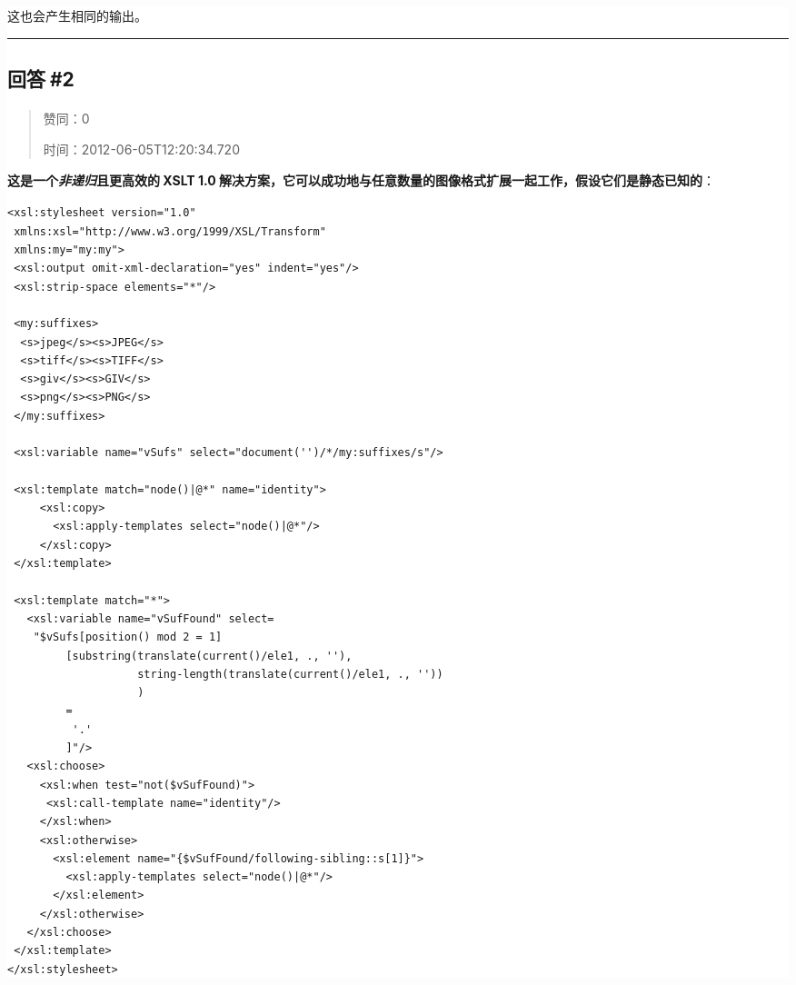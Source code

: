 ```
```

这也会产生相同的输出。

* * *

## 回答 #2

> 赞同：0
> 
> 时间：2012-06-05T12:20:34.720

**这是一个*非递归*且更高效的 XSLT 1.0 解决方案，它可以成功地与任意数量的图像格式扩展一起工作，假设它们是静态已知的**：

```
<xsl:stylesheet version="1.0"
 xmlns:xsl="http://www.w3.org/1999/XSL/Transform"
 xmlns:my="my:my">
 <xsl:output omit-xml-declaration="yes" indent="yes"/>
 <xsl:strip-space elements="*"/>

 <my:suffixes>
  <s>jpeg</s><s>JPEG</s>
  <s>tiff</s><s>TIFF</s>
  <s>giv</s><s>GIV</s>
  <s>png</s><s>PNG</s>
 </my:suffixes>

 <xsl:variable name="vSufs" select="document('')/*/my:suffixes/s"/>

 <xsl:template match="node()|@*" name="identity">
     <xsl:copy>
       <xsl:apply-templates select="node()|@*"/>
     </xsl:copy>
 </xsl:template>

 <xsl:template match="*">
   <xsl:variable name="vSufFound" select=
    "$vSufs[position() mod 2 = 1]
         [substring(translate(current()/ele1, ., ''),
                    string-length(translate(current()/ele1, ., ''))
                    )
         =
          '.'
         ]"/>
   <xsl:choose>
     <xsl:when test="not($vSufFound)">
      <xsl:call-template name="identity"/>
     </xsl:when>
     <xsl:otherwise>
       <xsl:element name="{$vSufFound/following-sibling::s[1]}">
         <xsl:apply-templates select="node()|@*"/>
       </xsl:element>
     </xsl:otherwise>
   </xsl:choose>
 </xsl:template>
</xsl:stylesheet> 
```
